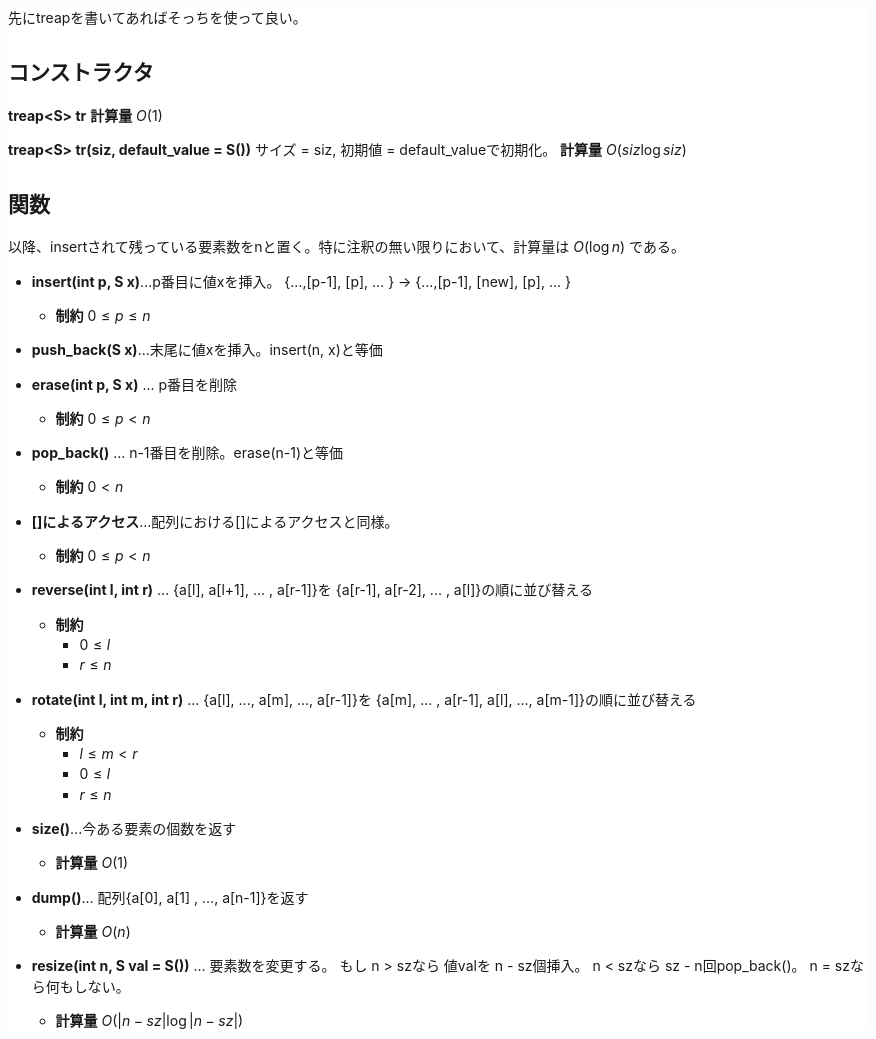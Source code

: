 先にtreapを書いてあればそっちを使って良い。
## コンストラクタ
**treap\<S\> tr**
 **計算量**
    $O(1)$

**treap\<S\> tr(siz, default_value = S())**
サイズ = siz, 初期値 = default_valueで初期化。
**計算量** $O(siz \log siz)$

## 関数
以降、insertされて残っている要素数をnと置く。特に注釈の無い限りにおいて、計算量は $O(\log{n})$ である。
- **insert(int p, S x)**...p番目に値xを挿入。  {...,[p-1], [p], ... } → {...,[p-1], [new], [p], ... }
    - **制約**
 $0 \le p \le n$


- **push_back(S x)**...末尾に値xを挿入。insert(n, x)と等価

- **erase(int p, S x)** ... p番目を削除
    - **制約**
  $0 \le p < n$

- **pop_back()** ... n-1番目を削除。erase(n-1)と等価
    - **制約**
    $0 < n$

- **\[\]によるアクセス**...配列における\[\]によるアクセスと同様。
    - **制約**
    $0 \le p < n$

- **reverse(int l, int r)** ... {a[l], a[l+1], ... , a[r-1]}を {a[r-1], a[r-2], ... , a[l]}の順に並び替える
    - **制約**
        - $0 \le l$
        - $r \le n$

- **rotate(int l, int m, int r)** ... {a[l], ..., a[m], ..., a[r-1]}を {a[m], ... , a[r-1], a[l], ..., a[m-1]}の順に並び替える
    - **制約**
        - $l \le m < r$
        - $0 \le l$
        - $r \le n$

- **size()**...今ある要素の個数を返す
    - **計算量**
    $O(1)$
    
- **dump()**... 配列{a[0], a[1] , ..., a[n-1]}を返す
    - **計算量**
    $O(n)$

- **resize(int n, S val = S())** ... 要素数を変更する。 もし n > szなら 値valを n - sz個挿入。 n < szなら sz - n回pop_back()。 n = szなら何もしない。
    - **計算量**
    $O(|n - sz| \log |n - sz|)$
